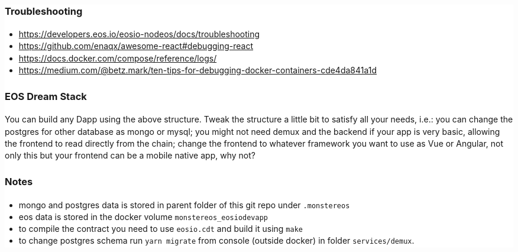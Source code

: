 ### Troubleshooting

- https://developers.eos.io/eosio-nodeos/docs/troubleshooting
- https://github.com/enaqx/awesome-react#debugging-react 
- https://docs.docker.com/compose/reference/logs/
- https://medium.com/@betz.mark/ten-tips-for-debugging-docker-containers-cde4da841a1d

### EOS Dream Stack

You can build any Dapp using the above structure. Tweak the structure a little bit to satisfy all your needs, i.e.: you can change the postgres for other database as mongo or mysql; you might not need demux and the backend if your app is very basic, allowing the frontend to read directly from the chain; change the frontend to whatever framework you want to use as Vue or Angular, not only this but your frontend can be a mobile native app, why not?

### Notes
* mongo and postgres data is stored in parent folder of this git repo under `.monstereos`
* eos data is stored in the docker volume `monstereos_eosiodevapp`
* to compile the contract you need to use `eosio.cdt` and build it using `make`
* to change postgres schema run `yarn migrate` from console (outside docker) in folder `services/demux`.

